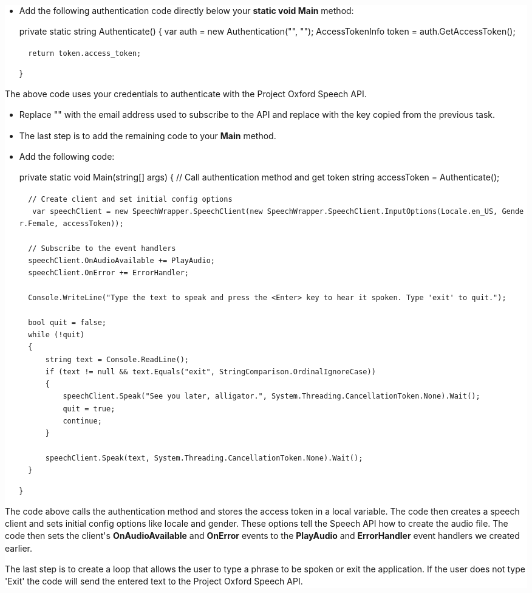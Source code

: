 - Add the following authentication code directly below your **static void Main** method:

	private static string Authenticate()
	{
	    var auth = new Authentication("<Your API Id>", "<Your API Key>");    AccessTokenInfo token = auth.GetAccessToken();

	    return token.access_token;
	}

The above code uses your credentials to authenticate with the Project Oxford Speech API.

- Replace "<Your API Id>" with the email address used to subscribe to the API and replace with the key copied from the previous task.
- The last step is to add the remaining code to your **Main** method.
- Add the following code:

	private static void Main(string[] args)
	{
	    // Call authentication method and get token
	    string accessToken = Authenticate();

	    // Create client and set initial config options
	     var speechClient = new SpeechWrapper.SpeechClient(new SpeechWrapper.SpeechClient.InputOptions(Locale.en_US, Gender.Female, accessToken));

	    // Subscribe to the event handlers
	    speechClient.OnAudioAvailable += PlayAudio;
	    speechClient.OnError += ErrorHandler;

	    Console.WriteLine("Type the text to speak and press the <Enter> key to hear it spoken. Type 'exit' to quit.");

	    bool quit = false;
	    while (!quit)
	    {
	        string text = Console.ReadLine();
	        if (text != null && text.Equals("exit", StringComparison.OrdinalIgnoreCase))
	        {
	            speechClient.Speak("See you later, alligator.", System.Threading.CancellationToken.None).Wait();
	            quit = true;
	            continue;
	        }
	        
			speechClient.Speak(text, System.Threading.CancellationToken.None).Wait();
	    }
	}

The code above calls the authentication method and stores the access token in a local variable. The code then creates a speech client and sets initial config options like locale and gender. These options tell the Speech API how to create the audio file. The code then sets the client&#39;s **OnAudioAvailable** and **OnError** events to the  **PlayAudio** and **ErrorHandler** event handlers we created earlier.

The last step is to create a loop that allows the user to type a phrase to be spoken or exit the application. If the user does not type &#39;Exit&#39; the code will send the entered text to the Project Oxford Speech API.

